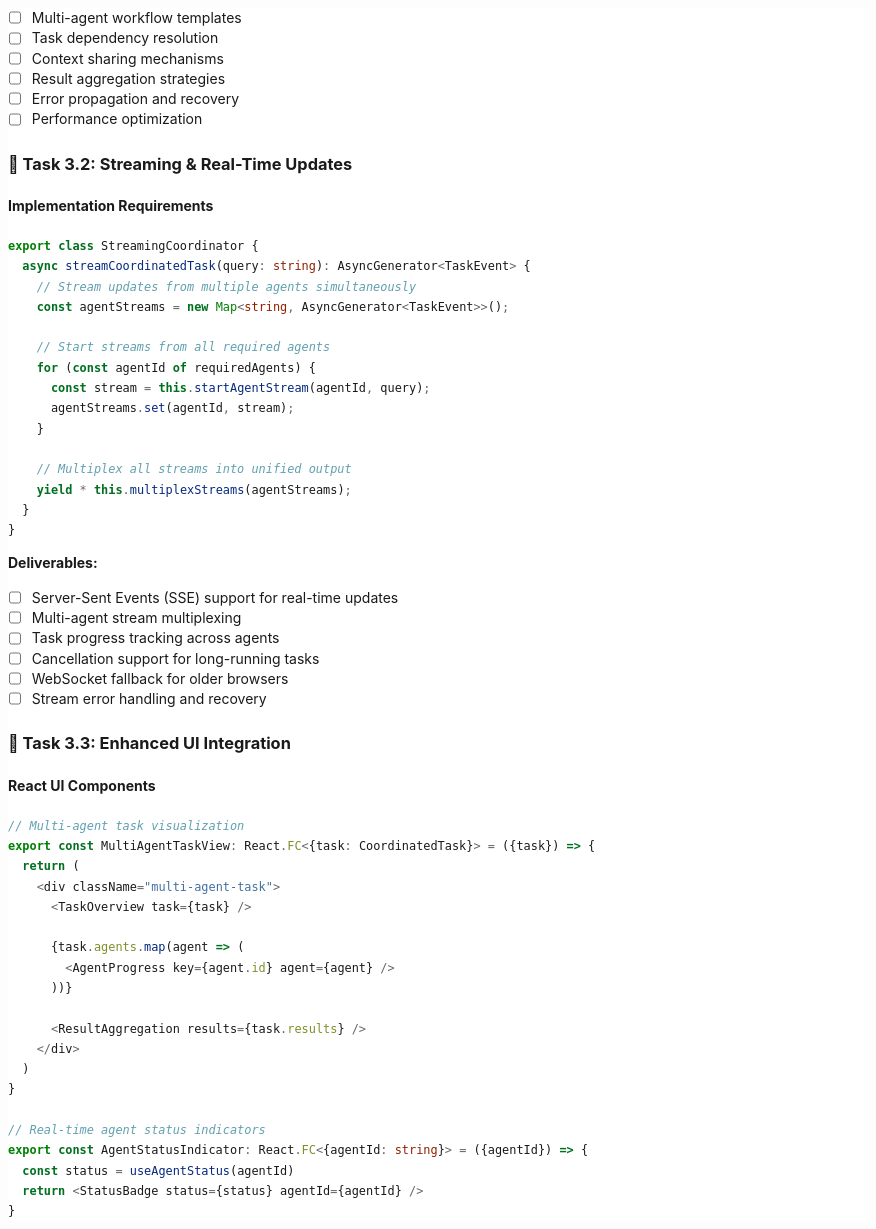 - [ ] Multi-agent workflow templates
- [ ] Task dependency resolution
- [ ] Context sharing mechanisms
- [ ] Result aggregation strategies
- [ ] Error propagation and recovery
- [ ] Performance optimization

### **🔧 Task 3.2: Streaming & Real-Time Updates**

#### **Implementation Requirements**

```typescript
export class StreamingCoordinator {
  async streamCoordinatedTask(query: string): AsyncGenerator<TaskEvent> {
    // Stream updates from multiple agents simultaneously
    const agentStreams = new Map<string, AsyncGenerator<TaskEvent>>();

    // Start streams from all required agents
    for (const agentId of requiredAgents) {
      const stream = this.startAgentStream(agentId, query);
      agentStreams.set(agentId, stream);
    }

    // Multiplex all streams into unified output
    yield * this.multiplexStreams(agentStreams);
  }
}
```

**Deliverables:**

- [ ] Server-Sent Events (SSE) support for real-time updates
- [ ] Multi-agent stream multiplexing
- [ ] Task progress tracking across agents
- [ ] Cancellation support for long-running tasks
- [ ] WebSocket fallback for older browsers
- [ ] Stream error handling and recovery

### **🔧 Task 3.3: Enhanced UI Integration**

#### **React UI Components**

```typescript
// Multi-agent task visualization
export const MultiAgentTaskView: React.FC<{task: CoordinatedTask}> = ({task}) => {
  return (
    <div className="multi-agent-task">
      <TaskOverview task={task} />

      {task.agents.map(agent => (
        <AgentProgress key={agent.id} agent={agent} />
      ))}

      <ResultAggregation results={task.results} />
    </div>
  )
}

// Real-time agent status indicators
export const AgentStatusIndicator: React.FC<{agentId: string}> = ({agentId}) => {
  const status = useAgentStatus(agentId)
  return <StatusBadge status={status} agentId={agentId} />
}
```
